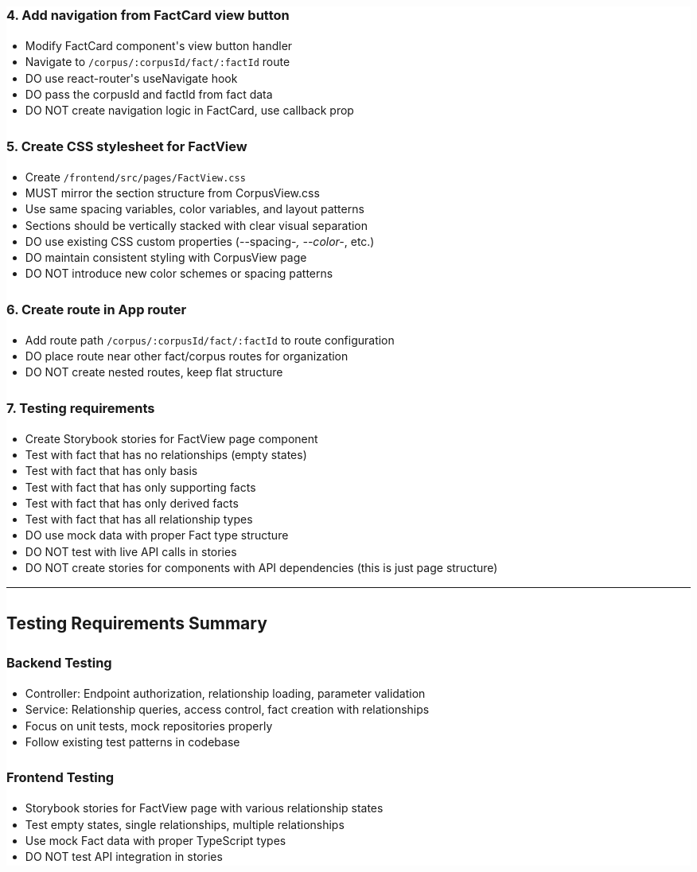 ### 4. Add navigation from FactCard view button

- Modify FactCard component's view button handler
- Navigate to `/corpus/:corpusId/fact/:factId` route
- DO use react-router's useNavigate hook
- DO pass the corpusId and factId from fact data
- DO NOT create navigation logic in FactCard, use callback prop

### 5. Create CSS stylesheet for FactView

- Create `/frontend/src/pages/FactView.css`
- MUST mirror the section structure from CorpusView.css
- Use same spacing variables, color variables, and layout patterns
- Sections should be vertically stacked with clear visual separation
- DO use existing CSS custom properties (--spacing-*, --color-*, etc.)
- DO maintain consistent styling with CorpusView page
- DO NOT introduce new color schemes or spacing patterns

### 6. Create route in App router

- Add route path `/corpus/:corpusId/fact/:factId` to route configuration
- DO place route near other fact/corpus routes for organization
- DO NOT create nested routes, keep flat structure

### 7. Testing requirements

- Create Storybook stories for FactView page component
- Test with fact that has no relationships (empty states)
- Test with fact that has only basis
- Test with fact that has only supporting facts
- Test with fact that has only derived facts
- Test with fact that has all relationship types
- DO use mock data with proper Fact type structure
- DO NOT test with live API calls in stories
- DO NOT create stories for components with API dependencies (this is just page structure)

---

## Testing Requirements Summary

### Backend Testing
- Controller: Endpoint authorization, relationship loading, parameter validation
- Service: Relationship queries, access control, fact creation with relationships
- Focus on unit tests, mock repositories properly
- Follow existing test patterns in codebase

### Frontend Testing
- Storybook stories for FactView page with various relationship states
- Test empty states, single relationships, multiple relationships
- Use mock Fact data with proper TypeScript types
- DO NOT test API integration in stories
